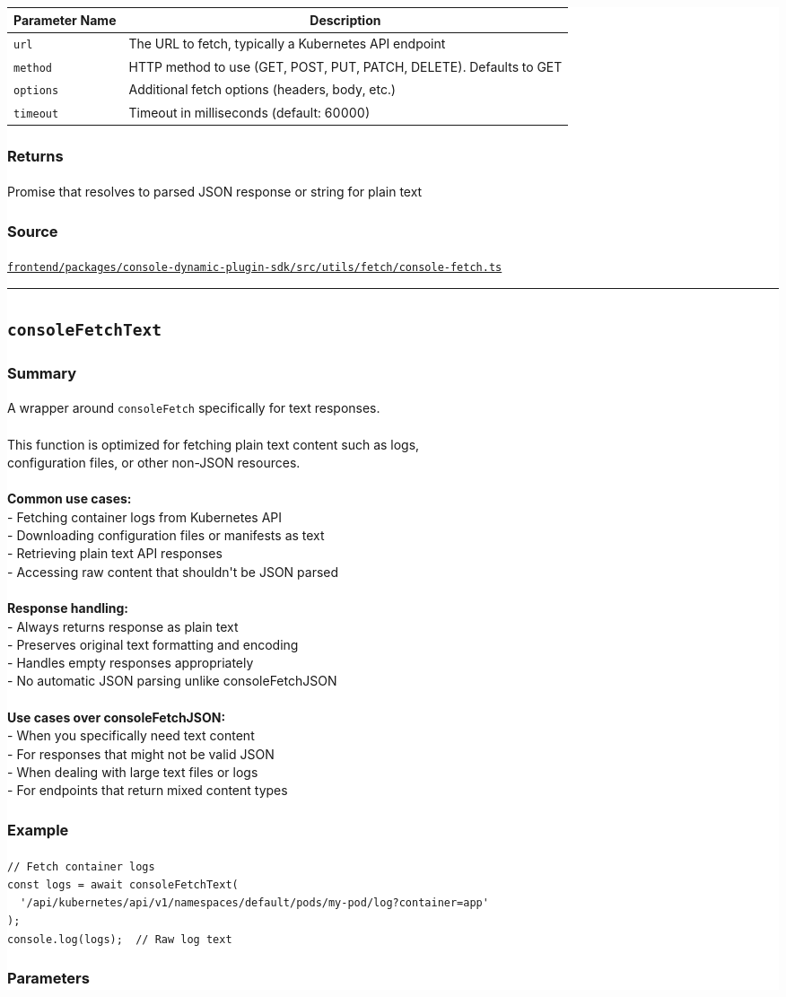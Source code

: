 | Parameter Name | Description |
| -------------- | ----------- |
| `url` | The URL to fetch, typically a Kubernetes API endpoint |
| `method` | HTTP method to use (GET, POST, PUT, PATCH, DELETE). Defaults to GET |
| `options` | Additional fetch options (headers, body, etc.) |
| `timeout` | Timeout in milliseconds (default: 60000) |



### Returns

Promise that resolves to parsed JSON response or string for plain text


### Source

[`frontend/packages/console-dynamic-plugin-sdk/src/utils/fetch/console-fetch.ts`](https://github.com/openshift/console/tree/main/frontend/packages/console-dynamic-plugin-sdk/src/utils/fetch/console-fetch.ts)

---

## `consoleFetchText`

### Summary 

A wrapper around `consoleFetch` specifically for text responses.<br/><br/>This function is optimized for fetching plain text content such as logs,<br/>configuration files, or other non-JSON resources.<br/><br/>**Common use cases:**<br/>- Fetching container logs from Kubernetes API<br/>- Downloading configuration files or manifests as text<br/>- Retrieving plain text API responses<br/>- Accessing raw content that shouldn't be JSON parsed<br/><br/>**Response handling:**<br/>- Always returns response as plain text<br/>- Preserves original text formatting and encoding<br/>- Handles empty responses appropriately<br/>- No automatic JSON parsing unlike consoleFetchJSON<br/><br/>**Use cases over consoleFetchJSON:**<br/>- When you specifically need text content<br/>- For responses that might not be valid JSON<br/>- When dealing with large text files or logs<br/>- For endpoints that return mixed content types


### Example

```tsx
// Fetch container logs
const logs = await consoleFetchText(
  '/api/kubernetes/api/v1/namespaces/default/pods/my-pod/log?container=app'
);
console.log(logs);  // Raw log text
```



### Parameters

